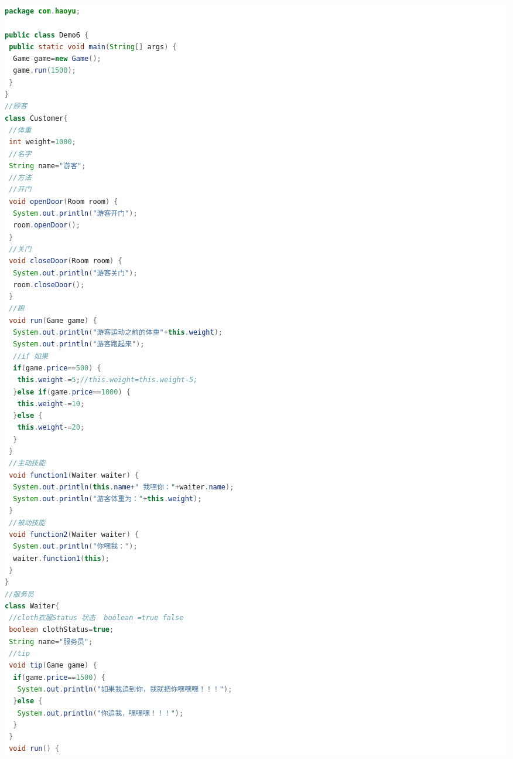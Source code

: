  ```java
 package com.haoyu;
 
 public class Demo6 {
  public static void main(String[] args) {
   Game game=new Game();
   game.run(1500);
  }
 }
 //顾客
 class Customer{
  //体重
  int weight=1000;
  //名字
  String name="游客";
  //方法
  //开门
  void openDoor(Room room) {
   System.out.println("游客开门");
   room.openDoor();
  }
  //关门
  void closeDoor(Room room) {
   System.out.println("游客关门");
   room.closeDoor();
  }
  //跑
  void run(Game game) {
   System.out.println("游客运动之前的体重"+this.weight);
   System.out.println("游客跑起来");
   //if 如果
   if(game.price==500) {
    this.weight-=5;//this.weight=this.weight-5;
   }else if(game.price==1000) {
    this.weight-=10;
   }else {
    this.weight-=20;
   }
  }
  //主动技能
  void function1(Waiter waiter) {
   System.out.println(this.name+" 我嘿你："+waiter.name);
   System.out.println("游客体重为："+this.weight);
  }
  //被动技能
  void function2(Waiter waiter) {
   System.out.println("你嘿我：");
   waiter.function1(this);
  }
 }
 //服务员
 class Waiter{
  //cloth衣服Status 状态  boolean =true false
  boolean clothStatus=true;
  String name="服务员";
  //tip
  void tip(Game game) {
   if(game.price==1500) {
    System.out.println("如果我追到你，我就把你嘿嘿嘿！！！");
   }else {
    System.out.println("你追我，嘿嘿嘿！！！");
   }
  }
  void run() {
 ```